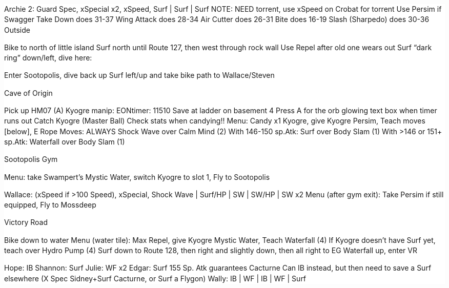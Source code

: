 Archie 2: Guard Spec, xSpecial x2, xSpeed, Surf | Surf | Surf
NOTE: NEED torrent, use xSpeed on Crobat for torrent
Use Persim if Swagger
Take Down does 31-37
Wing Attack does 28-34
Air Cutter does 26-31
Bite does 16-19
Slash (Sharpedo) does 30-36
Outside

Bike to north of little island
Surf north until Route 127, then west through rock wall
Use Repel after old one wears out
Surf “dark ring” down/left, dive here:


Enter Sootopolis, dive back up
Surf left/up and take bike path to Wallace/Steven

Cave of Origin



Pick up HM07 (A)
Kyogre manip:
EONtimer: 11510
Save at ladder on basement 4
Press A for the orb glowing text box when timer runs out
Catch Kyogre (Master Ball)
Check stats when candying!!
Menu: Candy x1 Kyogre, give Kyogre Persim, Teach moves [below], E Rope
Moves:
ALWAYS Shock Wave over Calm Mind (2)
With 146-150 sp.Atk: Surf over Body Slam (1)
With >146 or 151+ sp.Atk: Waterfall over Body Slam (1)

Sootopolis Gym

Menu: take Swampert’s Mystic Water, switch Kyogre to slot 1, Fly to Sootopolis


Wallace: (xSpeed if >100 Speed), xSpecial, Shock Wave | Surf/HP | SW | SW/HP | SW x2
Menu (after gym exit): Take Persim if still equipped, Fly to Mossdeep

Victory Road

Bike down to water
Menu (water tile): Max Repel, give Kyogre Mystic Water, Teach Waterfall (4)
If Kyogre doesn’t have Surf yet, teach over Hydro Pump (4)
Surf down to Route 128, then right and slightly down, then all right to EG
Waterfall up, enter VR


Hope: IB
Shannon: Surf
Julie: WF x2
Edgar: Surf
155 Sp. Atk guarantees Cacturne
Can IB instead, but then need to save a Surf elsewhere (X Spec Sidney+Surf Cacturne, or Surf a Flygon)
Wally: IB | WF | IB | WF | Surf
